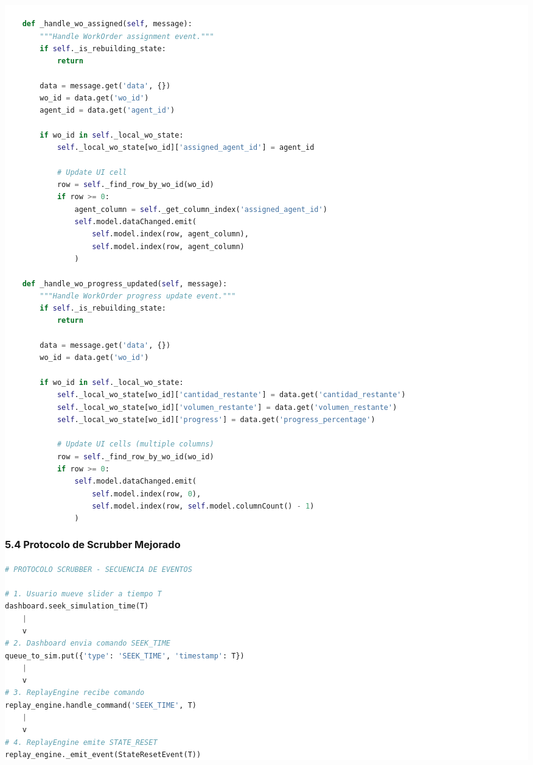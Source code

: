```python
    
    def _handle_wo_assigned(self, message):
        """Handle WorkOrder assignment event."""
        if self._is_rebuilding_state:
            return
        
        data = message.get('data', {})
        wo_id = data.get('wo_id')
        agent_id = data.get('agent_id')
        
        if wo_id in self._local_wo_state:
            self._local_wo_state[wo_id]['assigned_agent_id'] = agent_id
            
            # Update UI cell
            row = self._find_row_by_wo_id(wo_id)
            if row >= 0:
                agent_column = self._get_column_index('assigned_agent_id')
                self.model.dataChanged.emit(
                    self.model.index(row, agent_column),
                    self.model.index(row, agent_column)
                )
    
    def _handle_wo_progress_updated(self, message):
        """Handle WorkOrder progress update event."""
        if self._is_rebuilding_state:
            return
        
        data = message.get('data', {})
        wo_id = data.get('wo_id')
        
        if wo_id in self._local_wo_state:
            self._local_wo_state[wo_id]['cantidad_restante'] = data.get('cantidad_restante')
            self._local_wo_state[wo_id]['volumen_restante'] = data.get('volumen_restante')
            self._local_wo_state[wo_id]['progress'] = data.get('progress_percentage')
            
            # Update UI cells (multiple columns)
            row = self._find_row_by_wo_id(wo_id)
            if row >= 0:
                self.model.dataChanged.emit(
                    self.model.index(row, 0),
                    self.model.index(row, self.model.columnCount() - 1)
                )
```

### 5.4 Protocolo de Scrubber Mejorado

```python
# PROTOCOLO SCRUBBER - SECUENCIA DE EVENTOS

# 1. Usuario mueve slider a tiempo T
dashboard.seek_simulation_time(T)
    |
    v
# 2. Dashboard envia comando SEEK_TIME
queue_to_sim.put({'type': 'SEEK_TIME', 'timestamp': T})
    |
    v
# 3. ReplayEngine recibe comando
replay_engine.handle_command('SEEK_TIME', T)
    |
    v
# 4. ReplayEngine emite STATE_RESET
replay_engine._emit_event(StateResetEvent(T))
```